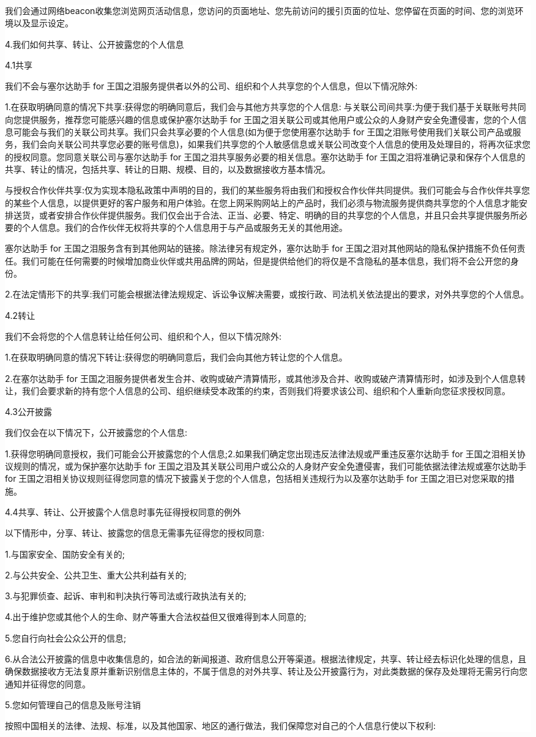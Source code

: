 我们会通过网络beacon收集您浏览网页活动信息，您访问的页面地址、您先前访问的援引页面的位址、您停留在页面的时间、您的浏览环境以及显示设定。

4.我们如何共享、转让、公开披露您的个人信息

4.1共享

我们不会与塞尔达助手 for 王国之泪服务提供者以外的公司、组织和个人共享您的个人信息，但以下情况除外:

1.在获取明确同意的情况下共享:获得您的明确同意后，我们会与其他方共享您的个人信息:
与关联公司间共享:为便于我们基于关联账号共同向您提供服务，推荐您可能感兴趣的信息或保护塞尔达助手 for 王国之泪关联公司或其他用户或公众的人身财产安全免遭侵害，您的个人信息可能会与我们的关联公司共享。我们只会共享必要的个人信息(如为便于您使用塞尔达助手 for 王国之泪账号使用我们关联公司产品或服务，我们会向关联公司共享您必要的账号信息)，如果我们共享您的个人敏感信息或关联公司改变个人信息的使用及处理目的，将再次征求您的授权同意。您同意关联公司与塞尔达助手 for 王国之泪共享服务必要的相关信息。塞尔达助手 for 王国之泪将准确记录和保存个人信息的共享、转让的情况，包括共享、转让的日期、规模、目的，以及数据接收方基本情况。

与授权合作伙伴共享:仅为实现本隐私政策中声明的目的，我们的某些服务将由我们和授权合作伙伴共同提供。我们可能会与合作伙伴共享您的某些个人信息，以提供更好的客户服务和用户体验。在您上网采购网站上的产品时，我们必须与物流服务提供商共享您的个人信息才能安排送货，或者安排合作伙伴提供服务。我们仅会出于合法、正当、必要、特定、明确的目的共享您的个人信息，并且只会共享提供服务所必要的个人信息。我们的合作伙伴无权将共享的个人信息用于与产品或服务无关的其他用途。

塞尔达助手 for 王国之泪服务含有到其他网站的链接。除法律另有规定外，塞尔达助手 for 王国之泪对其他网站的隐私保护措施不负任何责任。我们可能在任何需要的时候增加商业伙伴或共用品牌的网站，但是提供给他们的将仅是不含隐私的基本信息，我们将不会公开您的身份。

2.在法定情形下的共享:我们可能会根据法律法规规定、诉讼争议解决需要，或按行政、司法机关依法提出的要求，对外共享您的个人信息。


4.2转让

我们不会将您的个人信息转让给任何公司、组织和个人，但以下情况除外:

1.在获取明确同意的情况下转让:获得您的明确同意后，我们会向其他方转让您的个人信息。

2.在塞尔达助手 for 王国之泪服务提供者发生合并、收购或破产清算情形，或其他涉及合并、收购或破产清算情形时，如涉及到个人信息转让，我们会要求新的持有您个人信息的公司、组织继续受本政策的约束，否则我们将要求该公司、组织和个人重新向您征求授权同意。


4.3公开披露

我们仅会在以下情况下，公开披露您的个人信息:

1.获得您明确同意授权，我们可能会公开披露您的个人信息;2.如果我们确定您出现违反法律法规或严重违反塞尔达助手 for 王国之泪相关协议规则的情况，或为保护塞尔达助手 for 王国之泪及其关联公司用户或公众的人身财产安全免遭侵害，我们可能依据法律法规或塞尔达助手 for 王国之泪相关协议规则征得您同意的情况下披露关于您的个人信息，包括相关违规行为以及塞尔达助手 for 王国之泪已对您采取的措施。


4.4共享、转让、公开披露个人信息时事先征得授权同意的例外

以下情形中，分享、转让、披露您的信息无需事先征得您的授权同意:

1.与国家安全、国防安全有关的;

2.与公共安全、公共卫生、重大公共利益有关的;

3.与犯罪侦查、起诉、审判和判决执行等司法或行政执法有关的;

4.出于维护您或其他个人的生命、财产等重大合法权益但又很难得到本人同意的;

5.您自行向社会公众公开的信息;

6.从合法公开披露的信息中收集信息的，如合法的新闻报道、政府信息公开等渠道。根据法律规定，共享、转让经去标识化处理的信息，且确保数据接收方无法复原并重新识别信息主体的，不属于信息的对外共享、转让及公开披露行为，对此类数据的保存及处理将无需另行向您通知并征得您的同意。


5.您如何管理自己的信息及账号注销

按照中国相关的法律、法规、标准，以及其他国家、地区的通行做法，我们保障您对自己的个人信息行使以下权利:

